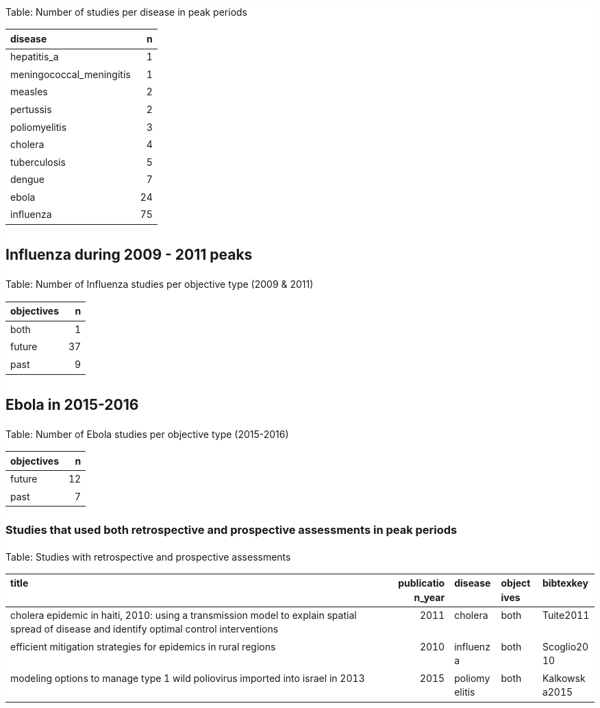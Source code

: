 
Table: Number of studies per disease in peak periods

|disease                  |  n|
|:------------------------|--:|
|hepatitis_a              |  1|
|meningococcal_meningitis |  1|
|measles                  |  2|
|pertussis                |  2|
|poliomyelitis            |  3|
|cholera                  |  4|
|tuberculosis             |  5|
|dengue                   |  7|
|ebola                    | 24|
|influenza                | 75|

## Influenza during 2009 - 2011 peaks

Table: Number of Influenza studies per objective type (2009 & 2011)

|objectives |  n|
|:----------|--:|
|both       |  1|
|future     | 37|
|past       |  9|
## Ebola in 2015-2016

Table: Number of Ebola studies per objective type (2015-2016)

|objectives |  n|
|:----------|--:|
|future     | 12|
|past       |  7|
### Studies that used both retrospective and prospective assessments in peak periods

Table: Studies with retrospective and prospective assessments

|title                                                                                                                                       | publication_year|disease       |objectives |bibtexkey     |
|:-------------------------------------------------------------------------------------------------------------------------------------------|----------------:|:-------------|:----------|:-------------|
|cholera epidemic in haiti, 2010: using a transmission model to explain spatial spread of disease and identify optimal control interventions |             2011|cholera       |both       |Tuite2011     |
|efficient mitigation strategies for epidemics in rural regions                                                                              |             2010|influenza     |both       |Scoglio2010   |
|modeling options to manage type 1 wild poliovirus imported into israel in 2013                                                              |             2015|poliomyelitis |both       |Kalkowska2015 |


